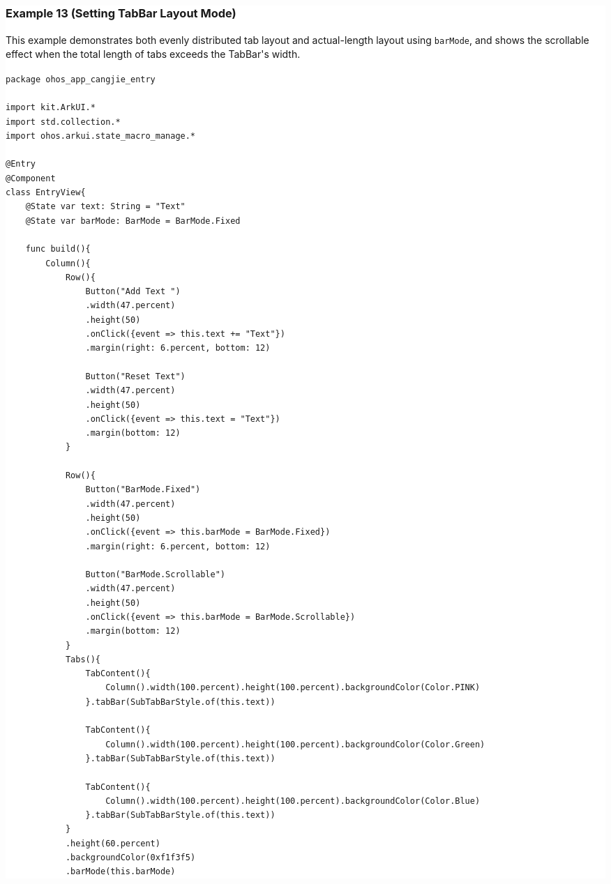 ### Example 13 (Setting TabBar Layout Mode)

This example demonstrates both evenly distributed tab layout and actual-length layout using `barMode`, and shows the scrollable effect when the total length of tabs exceeds the TabBar's width.



```cangjie
package ohos_app_cangjie_entry

import kit.ArkUI.*
import std.collection.*
import ohos.arkui.state_macro_manage.*

@Entry
@Component
class EntryView{
    @State var text: String = "Text"
    @State var barMode: BarMode = BarMode.Fixed

    func build(){
        Column(){
            Row(){
                Button("Add Text ")
                .width(47.percent)
                .height(50)
                .onClick({event => this.text += "Text"})
                .margin(right: 6.percent, bottom: 12)

                Button("Reset Text")
                .width(47.percent)
                .height(50)
                .onClick({event => this.text = "Text"})
                .margin(bottom: 12)
            }

            Row(){
                Button("BarMode.Fixed")
                .width(47.percent)
                .height(50)
                .onClick({event => this.barMode = BarMode.Fixed})
                .margin(right: 6.percent, bottom: 12)

                Button("BarMode.Scrollable")
                .width(47.percent)
                .height(50)
                .onClick({event => this.barMode = BarMode.Scrollable})
                .margin(bottom: 12)
            }
            Tabs(){
                TabContent(){
                    Column().width(100.percent).height(100.percent).backgroundColor(Color.PINK)
                }.tabBar(SubTabBarStyle.of(this.text))

                TabContent(){
                    Column().width(100.percent).height(100.percent).backgroundColor(Color.Green)
                }.tabBar(SubTabBarStyle.of(this.text))

                TabContent(){
                    Column().width(100.percent).height(100.percent).backgroundColor(Color.Blue)
                }.tabBar(SubTabBarStyle.of(this.text))
            }
            .height(60.percent)
            .backgroundColor(0xf1f3f5)
            .barMode(this.barMode)
```